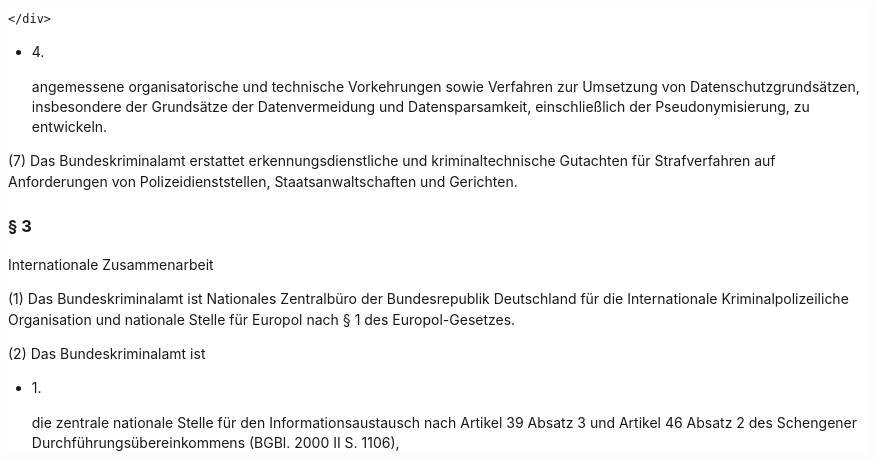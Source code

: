     </div>

  - 4\.
    
    <div>
    
    angemessene organisatorische und technische Vorkehrungen sowie
    Verfahren zur Umsetzung von Datenschutzgrundsätzen, insbesondere der
    Grundsätze der Datenvermeidung und Datensparsamkeit, einschließlich
    der Pseudonymisierung, zu entwickeln.
    
    </div>

</div>

<div class="jurAbsatz">

(7) Das Bundeskriminalamt erstattet erkennungsdienstliche und
kriminaltechnische Gutachten für Strafverfahren auf Anforderungen von
Polizeidienststellen, Staatsanwaltschaften und Gerichten.

</div>

</div>

</div>

</div>

<span id="BJNR135410017BJNE000402116.html"></span>

### § 3  
Internationale Zusammenarbeit

<div>

<div class="jnhtml">

<div>

<div class="jurAbsatz">

(1) Das Bundeskriminalamt ist Nationales Zentralbüro der Bundesrepublik
Deutschland für die Internationale Kriminalpolizeiliche Organisation und
nationale Stelle für Europol nach § 1 des Europol-Gesetzes.

</div>

<div class="jurAbsatz">

(2) Das Bundeskriminalamt ist

  - 1\.
    
    <div style="">
    
    die zentrale nationale Stelle für den Informationsaustausch nach
    Artikel 39 Absatz 3 und Artikel 46 Absatz 2 des Schengener
    Durchführungsübereinkommens (BGBl. 2000 II S. 1106),
    
    </div>
